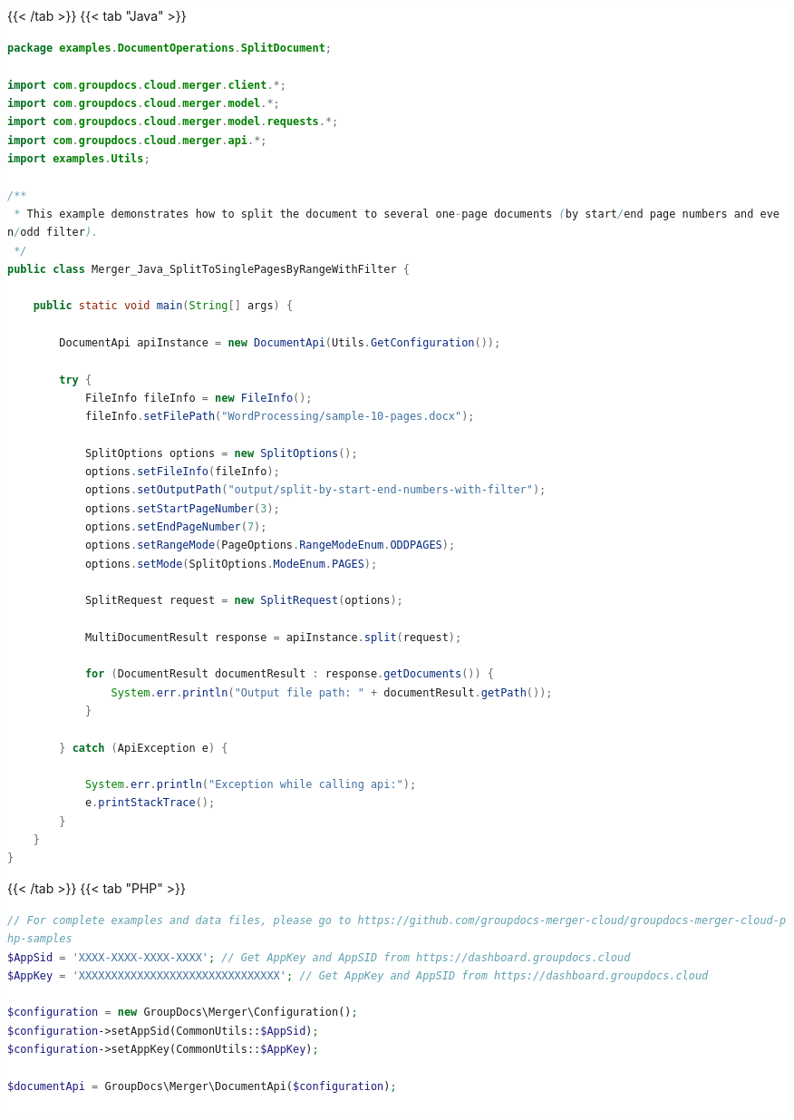 {{< /tab >}} {{< tab "Java" >}}

```java
package examples.DocumentOperations.SplitDocument;

import com.groupdocs.cloud.merger.client.*;
import com.groupdocs.cloud.merger.model.*;
import com.groupdocs.cloud.merger.model.requests.*;
import com.groupdocs.cloud.merger.api.*;
import examples.Utils;

/**
 * This example demonstrates how to split the document to several one-page documents (by start/end page numbers and even/odd filter).
 */
public class Merger_Java_SplitToSinglePagesByRangeWithFilter {

	public static void main(String[] args) {		

		DocumentApi apiInstance = new DocumentApi(Utils.GetConfiguration());

		try {
			FileInfo fileInfo = new FileInfo();			
			fileInfo.setFilePath("WordProcessing/sample-10-pages.docx");

			SplitOptions options = new SplitOptions();
			options.setFileInfo(fileInfo);
			options.setOutputPath("output/split-by-start-end-numbers-with-filter");
			options.setStartPageNumber(3);
			options.setEndPageNumber(7);
			options.setRangeMode(PageOptions.RangeModeEnum.ODDPAGES);
			options.setMode(SplitOptions.ModeEnum.PAGES);

			SplitRequest request = new SplitRequest(options);

			MultiDocumentResult response = apiInstance.split(request);

			for (DocumentResult documentResult : response.getDocuments()) {
				System.err.println("Output file path: " + documentResult.getPath());
			}			
		
		} catch (ApiException e) {

			System.err.println("Exception while calling api:");
			e.printStackTrace();
		}
	}
}
```

{{< /tab >}} {{< tab "PHP" >}}

```php
﻿// For complete examples and data files, please go to https://github.com/groupdocs-merger-cloud/groupdocs-merger-cloud-php-samples
$AppSid = 'XXXX-XXXX-XXXX-XXXX'; // Get AppKey and AppSID from https://dashboard.groupdocs.cloud
$AppKey = 'XXXXXXXXXXXXXXXXXXXXXXXXXXXXXXX'; // Get AppKey and AppSID from https://dashboard.groupdocs.cloud
  
$configuration = new GroupDocs\Merger\Configuration();
$configuration->setAppSid(CommonUtils::$AppSid);
$configuration->setAppKey(CommonUtils::$AppKey);
 
$documentApi = GroupDocs\Merger\DocumentApi($configuration);
 
```